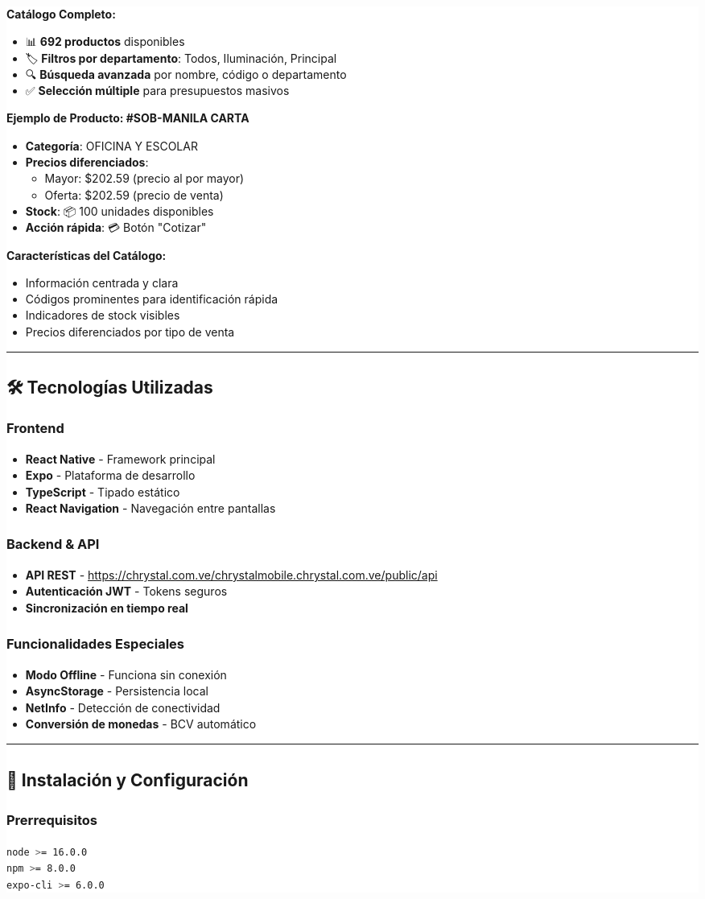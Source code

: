 **Catálogo Completo:**
- 📊 **692 productos** disponibles
- 🏷️ **Filtros por departamento**: Todos, Iluminación, Principal
- 🔍 **Búsqueda avanzada** por nombre, código o departamento
- ✅ **Selección múltiple** para presupuestos masivos

**Ejemplo de Producto: #SOB-MANILA CARTA**
- **Categoría**: OFICINA Y ESCOLAR
- **Precios diferenciados**:
  - Mayor: $202.59 (precio al por mayor)
  - Oferta: $202.59 (precio de venta)
- **Stock**: 📦 100 unidades disponibles
- **Acción rápida**: 💳 Botón "Cotizar"

**Características del Catálogo:**
- Información centrada y clara
- Códigos prominentes para identificación rápida
- Indicadores de stock visibles
- Precios diferenciados por tipo de venta

---

## 🛠️ Tecnologías Utilizadas

### Frontend
- **React Native** - Framework principal
- **Expo** - Plataforma de desarrollo
- **TypeScript** - Tipado estático
- **React Navigation** - Navegación entre pantallas

### Backend & API
- **API REST** - https://chrystal.com.ve/chrystalmobile.chrystal.com.ve/public/api
- **Autenticación JWT** - Tokens seguros
- **Sincronización en tiempo real**

### Funcionalidades Especiales
- **Modo Offline** - Funciona sin conexión
- **AsyncStorage** - Persistencia local
- **NetInfo** - Detección de conectividad
- **Conversión de monedas** - BCV automático

---

## 🚀 Instalación y Configuración

### Prerrequisitos
```bash
node >= 16.0.0
npm >= 8.0.0
expo-cli >= 6.0.0
```

